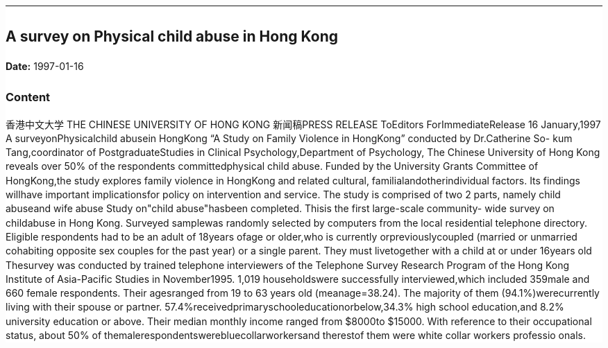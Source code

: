 
---

## A survey on Physical child abuse in Hong Kong

**Date:** 1997-01-16

### Content

香港中文大学
THE
CHINESE
UNIVERSITY
OF
HONG
KONG
新闻稿PRESS RELEASE
ToEditors
ForImmediateRelease
16 January,1997
A surveyonPhysicalchild abusein HongKong
“A Study on Family Violence in HongKong” conducted by Dr.Catherine So-
kum Tang,coordinator of PostgraduateStudies in Clinical Psychology,Department of
Psychology, The Chinese University of Hong Kong reveals over 50% of the
respondents committedphysical child abuse.
Funded by the University Grants Committee of HongKong,the study explores
family violence in HongKong and related cultural,
familialandotherindividual
factors.
Its findings willhave important implicationsfor policy on intervention and
service.
The study is comprised of two 2 parts, namely child abuseand wife abuse
Study on"child abuse"hasbeen completed.
Thisis the first large-scale community-
wide survey on childabuse in Hong Kong.
Surveyed samplewas randomly selected
by computers from the local residential telephone directory.
Eligible respondents
had to be an adult of 18years ofage or older,who is currently
orpreviouslycoupled
(married or unmarried cohabiting opposite sex couples for the past year) or a single
parent.
They must livetogether with a child at or under 16years old
Thesurvey was conducted by trained telephone interviewers of the Telephone
Survey Research Program of the Hong Kong Institute of Asia-Pacific Studies in
November1995.
1,019 householdswere successfully interviewed,which included
359male and 660 female respondents.
Their agesranged from 19 to 63 years old
(meanage=38.24).
The majority of them (94.1%)werecurrently living with their
spouse or partner.
57.4%receivedprimaryschooleducationorbelow,34.3% high
school education,and 8.2% university education or above.
Their median monthly
income ranged from $8000to $15000.
With reference to their occupational status,
about 50% of themalerespondentswerebluecollarworkersand therestof them
were
white
collar
workers
professio
onals.